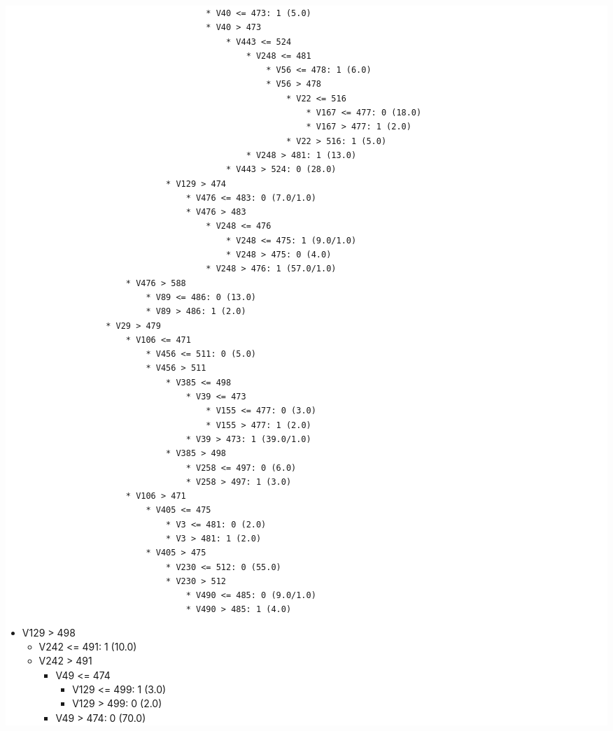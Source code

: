											* V40 <= 473: 1 (5.0)
											* V40 > 473
												* V443 <= 524
													* V248 <= 481
														* V56 <= 478: 1 (6.0)
														* V56 > 478
															* V22 <= 516
																* V167 <= 477: 0 (18.0)
																* V167 > 477: 1 (2.0)
															* V22 > 516: 1 (5.0)
													* V248 > 481: 1 (13.0)
												* V443 > 524: 0 (28.0)
									* V129 > 474
										* V476 <= 483: 0 (7.0/1.0)
										* V476 > 483
											* V248 <= 476
												* V248 <= 475: 1 (9.0/1.0)
												* V248 > 475: 0 (4.0)
											* V248 > 476: 1 (57.0/1.0)
							* V476 > 588
								* V89 <= 486: 0 (13.0)
								* V89 > 486: 1 (2.0)
						* V29 > 479
							* V106 <= 471
								* V456 <= 511: 0 (5.0)
								* V456 > 511
									* V385 <= 498
										* V39 <= 473
											* V155 <= 477: 0 (3.0)
											* V155 > 477: 1 (2.0)
										* V39 > 473: 1 (39.0/1.0)
									* V385 > 498
										* V258 <= 497: 0 (6.0)
										* V258 > 497: 1 (3.0)
							* V106 > 471
								* V405 <= 475
									* V3 <= 481: 0 (2.0)
									* V3 > 481: 1 (2.0)
								* V405 > 475
									* V230 <= 512: 0 (55.0)
									* V230 > 512
										* V490 <= 485: 0 (9.0/1.0)
										* V490 > 485: 1 (4.0)
* V129 > 498
	* V242 <= 491: 1 (10.0)
	* V242 > 491
		* V49 <= 474
			* V129 <= 499: 1 (3.0)
			* V129 > 499: 0 (2.0)
		* V49 > 474: 0 (70.0)
